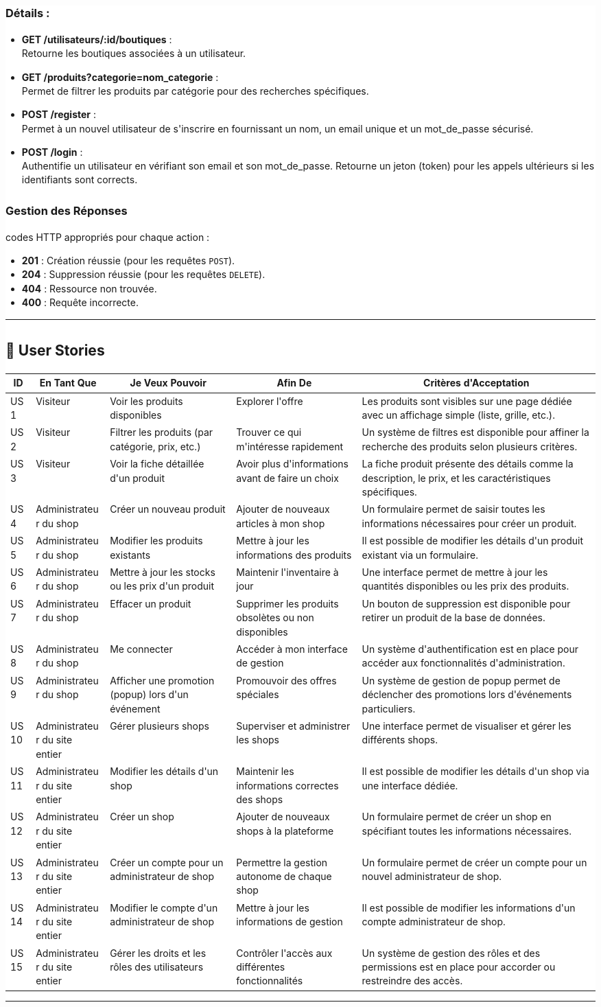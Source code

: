 
### Détails :
- **GET /utilisateurs/:id/boutiques** :  
  Retourne les boutiques associées à un utilisateur.

- **GET /produits?categorie=nom_categorie** :  
  Permet de filtrer les produits par catégorie pour des recherches spécifiques.

- **POST /register** :  
  Permet à un nouvel utilisateur de s'inscrire en fournissant un nom, un email unique et un mot_de_passe sécurisé.

- **POST /login** :  
  Authentifie un utilisateur en vérifiant son email et son mot_de_passe. Retourne un jeton (token) pour les appels ultérieurs si les identifiants sont corrects.

### Gestion des Réponses

   codes HTTP appropriés pour chaque action :

- **201** : Création réussie (pour les requêtes `POST`).
- **204** : Suppression réussie (pour les requêtes `DELETE`).
- **404** : Ressource non trouvée.
- **400** : Requête incorrecte.

---

## 🧢 User Stories

| ID   | En Tant Que                   | Je Veux Pouvoir                                    | Afin De                                             | Critères d'Acceptation                                                                                    |
| ---- | ----------------------------- | -------------------------------------------------- | --------------------------------------------------- | --------------------------------------------------------------------------------------------------------- |
| US1  | Visiteur                      | Voir les produits disponibles                      | Explorer l'offre                                    | Les produits sont visibles sur une page dédiée avec un affichage simple (liste, grille, etc.).            |
| US2  | Visiteur                      | Filtrer les produits (par catégorie, prix, etc.)   | Trouver ce qui m'intéresse rapidement               | Un système de filtres est disponible pour affiner la recherche des produits selon plusieurs critères.     |
| US3  | Visiteur                      | Voir la fiche détaillée d'un produit               | Avoir plus d'informations avant de faire un choix   | La fiche produit présente des détails comme la description, le prix, et les caractéristiques spécifiques. |
| US4  | Administrateur du shop        | Créer un nouveau produit                           | Ajouter de nouveaux articles à mon shop             | Un formulaire permet de saisir toutes les informations nécessaires pour créer un produit.                 |
| US5  | Administrateur du shop        | Modifier les produits existants                    | Mettre à jour les informations des produits         | Il est possible de modifier les détails d'un produit existant via un formulaire.                          |
| US6  | Administrateur du shop        | Mettre à jour les stocks ou les prix d'un produit  | Maintenir l'inventaire à jour                       | Une interface permet de mettre à jour les quantités disponibles ou les prix des produits.                 |
| US7  | Administrateur du shop        | Effacer un produit                                 | Supprimer les produits obsolètes ou non disponibles | Un bouton de suppression est disponible pour retirer un produit de la base de données.                    |
| US8  | Administrateur du shop        | Me connecter                                       | Accéder à mon interface de gestion                  | Un système d'authentification est en place pour accéder aux fonctionnalités d'administration.             |
| US9  | Administrateur du shop        | Afficher une promotion (popup) lors d'un événement | Promouvoir des offres spéciales                     | Un système de gestion de popup permet de déclencher des promotions lors d'événements particuliers.        |
| US10 | Administrateur du site entier | Gérer plusieurs shops                              | Superviser et administrer les shops                 | Une interface permet de visualiser et gérer les différents shops.                                         |
| US11 | Administrateur du site entier | Modifier les détails d'un shop                     | Maintenir les informations correctes des shops      | Il est possible de modifier les détails d'un shop via une interface dédiée.                               |
| US12 | Administrateur du site entier | Créer un shop                                      | Ajouter de nouveaux shops à la plateforme           | Un formulaire permet de créer un shop en spécifiant toutes les informations nécessaires.                  |
| US13 | Administrateur du site entier | Créer un compte pour un administrateur de shop     | Permettre la gestion autonome de chaque shop        | Un formulaire permet de créer un compte pour un nouvel administrateur de shop.                            |
| US14 | Administrateur du site entier | Modifier le compte d'un administrateur de shop     | Mettre à jour les informations de gestion           | Il est possible de modifier les informations d'un compte administrateur de shop.                          |
| US15 | Administrateur du site entier | Gérer les droits et les rôles des utilisateurs     | Contrôler l'accès aux différentes fonctionnalités   | Un système de gestion des rôles et des permissions est en place pour accorder ou restreindre des accès.   |

---